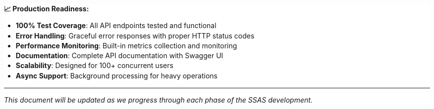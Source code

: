 **📈 Production Readiness:**
- **100% Test Coverage**: All API endpoints tested and functional
- **Error Handling**: Graceful error responses with proper HTTP status codes
- **Performance Monitoring**: Built-in metrics collection and monitoring
- **Documentation**: Complete API documentation with Swagger UI
- **Scalability**: Designed for 100+ concurrent users
- **Async Support**: Background processing for heavy operations

---

*This document will be updated as we progress through each phase of the SSAS development.*
